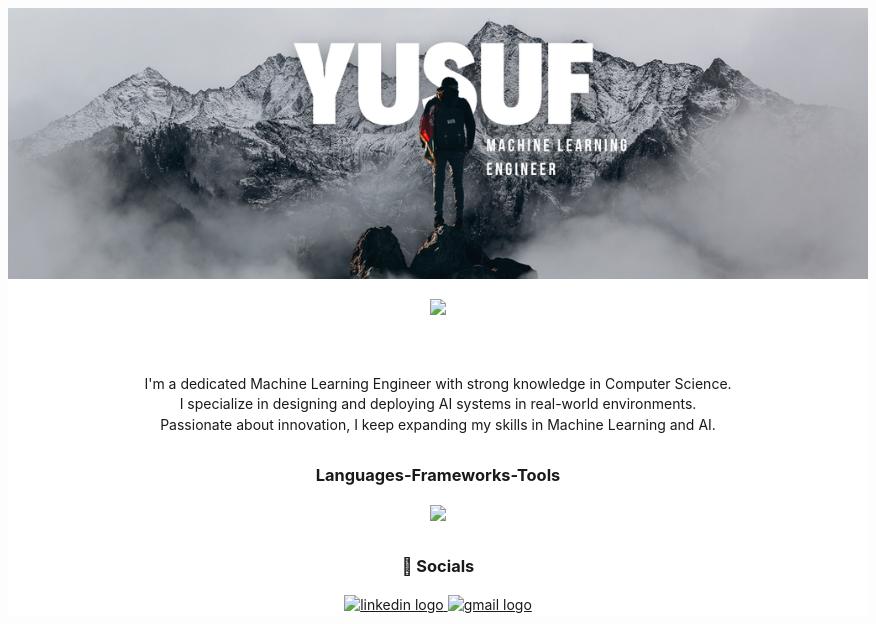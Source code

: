 ![logo](https://github.com/YusufAbdurrahmaan/YusufAbdurrahmaan/blob/main/banner-github-new.png)



<div align="center" style="margin-bottom: 20px;">
  <img 
    src="https://readme-typing-svg.demolab.com?font=Inconsolata&weight=500&size=50&duration=1000&pause=8&color=FFFFFF&center=true&vCenter=true&multiline=true&repeat=false&random=false&width=1300&height=70&lines=Hi+there+I'm+Yusuf!" 
    width="83%" 
  />
</div>


<br>

<p align="center">
  I'm a dedicated Machine Learning Engineer with strong knowledge in Computer Science.<br>
  I specialize in designing and deploying AI systems in real-world environments.<br>
  Passionate about innovation, I keep expanding my skills in Machine Learning and AI.
</p>






## <h3 align="center">Languages-Frameworks-Tools</h3>
<p align="center">
  <a href="https://skillicons.dev">
    <img src="https://skillicons.dev/icons?i=git,docker,py,tensorflow,pytorch,tailwindcss,sklearn&theme=light" />
  </a>
</p>

## <h3 align = "center">💬 Socials</h3>
<div align="center">
  <a href="https://www.linkedin.com/in/yusufabdurrahman/ target="blank">
  <img src="https://raw.githubusercontent.com/maurodesouza/profile-readme-generator/master/src/assets/icons/social/linkedin/default.svg" width="52" height="40" alt="linkedin logo"  />
  </a>
  <a href="mailto:yusuf.abdrrhman@gmail.com">
  <img src="https://raw.githubusercontent.com/maurodesouza/profile-readme-generator/master/src/assets/icons/social/gmail/default.svg" width="52" height="40" alt="gmail logo"  />
  </a>
</div>
